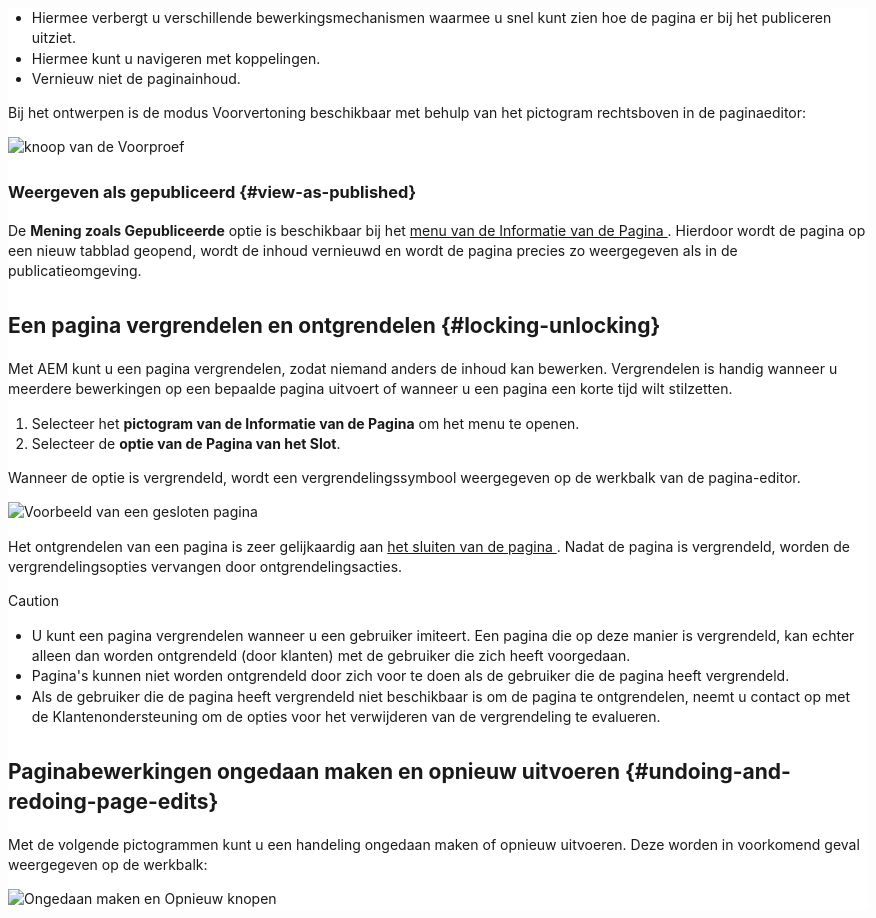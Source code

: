 * Hiermee verbergt u verschillende bewerkingsmechanismen waarmee u snel kunt zien hoe de pagina er bij het publiceren uitziet.
* Hiermee kunt u navigeren met koppelingen.
* Vernieuw **&#x200B;**&#x200B;niet de paginainhoud.

Bij het ontwerpen is de modus Voorvertoning beschikbaar met behulp van het pictogram rechtsboven in de paginaeditor:

![ knoop van de Voorproef ](assets/page-editor-preview.png)

### Weergeven als gepubliceerd {#view-as-published}

De **Mening zoals Gepubliceerde** optie is beschikbaar bij het [ menu van de Informatie van de Pagina ](#page-information). Hierdoor wordt de pagina op een nieuw tabblad geopend, wordt de inhoud vernieuwd en wordt de pagina precies zo weergegeven als in de publicatieomgeving.

## Een pagina vergrendelen en ontgrendelen {#locking-unlocking}

Met AEM kunt u een pagina vergrendelen, zodat niemand anders de inhoud kan bewerken. Vergrendelen is handig wanneer u meerdere bewerkingen op een bepaalde pagina uitvoert of wanneer u een pagina een korte tijd wilt stilzetten.

1. Selecteer het **pictogram van de Informatie van de Pagina** om het menu te openen.
1. Selecteer de **optie van de Pagina van het Slot**.

Wanneer de optie is vergrendeld, wordt een vergrendelingssymbool weergegeven op de werkbalk van de pagina-editor.

![ Voorbeeld van een gesloten pagina ](assets/page-editor-editing-locked-page.png)

Het ontgrendelen van een pagina is zeer gelijkaardig aan [ het sluiten van de pagina ](#locking-a-page). Nadat de pagina is vergrendeld, worden de vergrendelingsopties vervangen door ontgrendelingsacties.

>[!CAUTION]
>
>* U kunt een pagina vergrendelen wanneer u een gebruiker imiteert. Een pagina die op deze manier is vergrendeld, kan echter alleen dan worden ontgrendeld (door klanten) met de gebruiker die zich heeft voorgedaan.
>* Pagina&#39;s kunnen niet worden ontgrendeld door zich voor te doen als de gebruiker die de pagina heeft vergrendeld.
>* Als de gebruiker die de pagina heeft vergrendeld niet beschikbaar is om de pagina te ontgrendelen, neemt u contact op met de Klantenondersteuning om de opties voor het verwijderen van de vergrendeling te evalueren.

## Paginabewerkingen ongedaan maken en opnieuw uitvoeren {#undoing-and-redoing-page-edits}

Met de volgende pictogrammen kunt u een handeling ongedaan maken of opnieuw uitvoeren. Deze worden in voorkomend geval weergegeven op de werkbalk:

![ Ongedaan maken en Opnieuw knopen ](assets/page-editor-redo.png)

